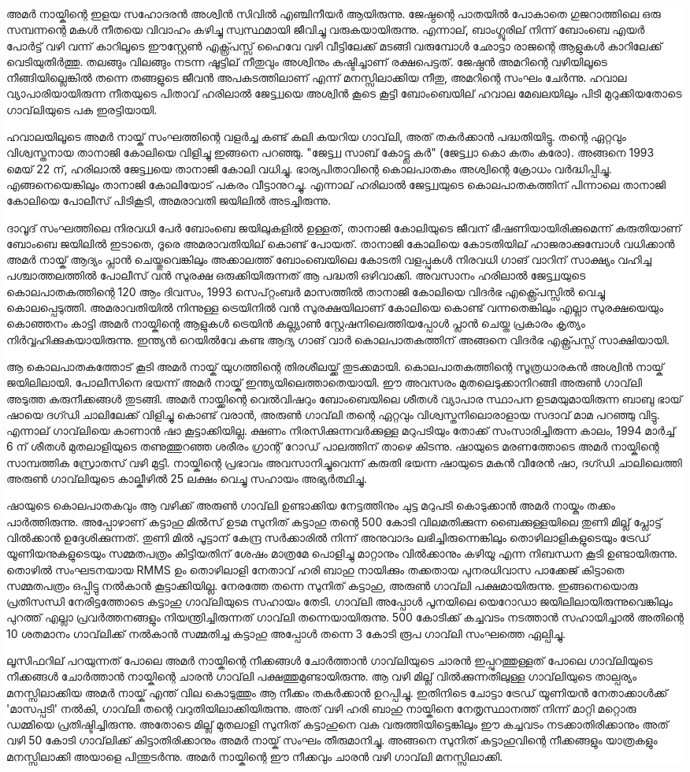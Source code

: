 അമർ നായ്കിന്റെ ഇളയ സഹോദരൻ അശ്വിൻ സിവിൽ എഞ്ചിനീയർ ആയിരുന്നു. ജേഷ്ഠന്റെ പാതയിൽ പോകാതെ ഗുജറാത്തിലെ ഒരു സമ്പന്നന്റെ മകൾ നീതയെ വിവാഹം കഴിച്ചു സ്വസ്ഥമായി ജീവിച്ചു വരുകയായിരുന്നു. എന്നാല്, ബാംഗ്ലൂരില് നിന്ന് ബോംബെ എയർ പോർട്ട് വഴി വന്ന് കാറിലൂടെ ഈസ്റ്റേൺ എക്സ്പ്രസ്സ്‌ ഹൈവേ വഴി വീട്ടിലേക്ക് മടങ്ങി വരുമ്പോൾ ഛോട്ടാ രാജന്റെ ആളുകൾ കാറിലേക്ക് വെടിയുതിർത്തു. തലങ്ങും വിലങ്ങും നടന്ന ഷൂട്ടില് നീതുവും അശ്വിനും കഷ്ടിച്ചാണ് രക്ഷപെട്ടത്. ജേഷ്ഠൻ അമറിന്റെ വഴിയിലൂടെ നീങ്ങിയില്ലെങ്കിൽ തന്നെ തങ്ങളുടെ ജീവൻ അപകടത്തിലാണ് എന്ന് മനസ്സിലാക്കിയ നീതു, അമറിന്റെ സംഘം ചേർന്നു. ഹവാല വ്യാപാരിയായിരുന്ന നീതയുടെ പിതാവ് ഹരിലാൽ ജേട്ട്വ്വയെ അശ്വിൻ കൂടെ കൂട്ടി ബോംബെയില് ഹവാല മേഖലയിലും പിടി മുറുക്കിയതോടെ ഗാവ്‌ലിയുടെ പക ഇരട്ടിയായി.

ഹവാലയിലൂടെ അമർ നായ്ക് സംഘത്തിന്റെ വളർച്ച കണ്ട് കലി കയറിയ ഗാവ്‌ലി, അത് തകർക്കാൻ പദ്ധതിയിട്ടു. തന്റെ ഏറ്റവും വിശ്വസ്തനായ താനാജി കോലിയെ വിളിച്ചു ഇങ്ങനെ പറഞ്ഞു. "ജേട്ട്വ്വ സാബ് കോട്ട്ല കർ" (ജേട്ട്വ്വാ കൊ കതം കരോ). അങ്ങനെ 1993 മെയ് 22 ന്, ഹരിലാൽ ജേട്ട്വ്വയെ താനാജി കോലി വധിച്ചു. ഭാര്യപിതാവിന്റെ കൊലപാതകം അശ്വിന്റെ ക്രോധം വർദ്ധിപ്പിച്ചു. എങ്ങനെയെങ്കിലും താനാജി കോലിയോട് പകരം വീട്ടാനുറച്ചു. എന്നാല് ഹരിലാൽ ജേട്ട്വ്വയുടെ കൊലപാതകത്തിന് പിന്നാലെ താനാജി കോലിയെ പോലീസ് പിടികൂടി, അമരാവതി ജയിലിൽ അടച്ചിരുന്നു.

ദാവൂദ് സംഘത്തിലെ നിരവധി പേർ ബോംബെ ജയിലുകളിൽ ഉള്ളത്, താനാജി കോലിയുടെ ജീവന് ഭീഷണിയായിരിക്കുമെന്ന് കരുതിയാണ് ബോംബെ ജയിലിൽ ഇടാതെ, ദൂരെ അമരാവതിയില് കൊണ്ട് പോയത്. താനാജി കോലിയെ കോടതിയില് ഹാജരാക്കുമ്പോൾ വധിക്കാൻ അമർ നായ്ക് ആദ്യം പ്ലാൻ ചെയ്തുവെങ്കിലും അക്കാലത്ത് ബോംബെയിലെ കോടതി വളപ്പുകൾ നിരവധി ഗാങ് വാറിന് സാക്ഷ്യം വഹിച്ച പശ്ചാത്തലത്തിൽ പോലീസ് വൻ സുരക്ഷ ഒരുക്കിയിരുന്നത് ആ പദ്ധതി ഒഴിവാക്കി. അവസാനം ഹരിലാൽ ജേട്ട്വ്വയുടെ കൊലപാതകത്തിന്റെ 120 ആം ദിവസം, 1993 സെപ്റ്റംബർ മാസത്തിൽ താനാജി കോലിയെ വിദർഭ എക്സ്പ്രെസ്സിൽ വെച്ചു കൊലപ്പെടുത്തി. അമരാവതിയിൽ നിന്നുള്ള ട്രെയിനിൽ വൻ സുരക്ഷയിലാണ് കോലിയെ കൊണ്ട് വന്നതെങ്കിലും എല്ലാ സുരക്ഷയെയും കൊഞ്ഞനം കാട്ടി അമർ നായ്കിന്റെ ആളുകൾ ട്രെയിൻ കല്ല്യാൺ സ്റ്റേഷനിലെത്തിയപ്പോൾ പ്ലാൻ ചെയ്ത പ്രകാരം കൃത്യം നിർവ്വഹിക്കുകയായിരുന്നു. ഇന്ത്യൻ റെയിൽവേ കണ്ട ആദ്യ ഗാങ് വാർ കൊലപാതകത്തിന് അങ്ങനെ വിദർഭ എക്സ്പ്രസ്സ്‌ സാക്ഷിയായി.

ആ കൊലപാതകത്തോട് കൂടി അമർ നായ്ക് യുഗത്തിന്റെ തിരശീലയ്ക്ക് തുടക്കമായി. കൊലപാതകത്തിന്റെ സൂത്രധാരകൻ അശ്വിൻ നായ്ക് ജയിലിലായി. പോലീസിനെ ഭയന്ന് അമർ നായ്ക് ഇന്ത്യയിലെത്താതെയായി. ഈ അവസരം മുതലെടുക്കാനിറങ്ങി അരുൺ ഗാവ്‌ലി അടുത്ത കരുനീക്കങ്ങൾ തുടങ്ങി. അമർ നായ്ക്കിന്റെ വെൽവിഷറും ബോംബെയിലെ ശീതൾ വ്യാപാര സ്ഥാപന ഉടമയുമായിരുന്ന ബാബു ഭായ് ഷായെ ദഗ്ഡി ചാലിലേക്ക് വിളിച്ചു കൊണ്ട് വരാൻ, അരുൺ ഗാവ്‌ലി തന്റെ ഏറ്റവും വിശ്വസ്തനിലൊരാളായ സദാവ് മാമ പറഞ്ഞു വിട്ടു. എന്നാല് ഗാവ്‌ലിയെ കാണാൻ ഷാ കൂട്ടാക്കിയില്ല. ക്ഷണം നിരസിക്കുന്നവർക്കുള്ള മറുപടിയും തോക്ക് സംസാരിച്ചിരുന്ന കാലം, 1994 മാർച്ച് 6 ന് ശീതൾ മുതലാളിയുടെ തണുത്തുറഞ്ഞ ശരീരം ഗ്രാന്റ് റോഡ് പാലത്തിന് താഴെ കിടന്നു. ഷായുടെ മരണത്തോടെ അമർ നായ്കിന്റെ സാമ്പത്തിക സ്രോതസ് വഴി മുട്ടി. നായ്കിന്റെ പ്രഭാവം അവസാനിച്ചുവെന്ന് കരുതി ഭയന്ന ഷായുടെ മകൻ വീരേൻ ഷാ, ദഗ്ഡി ചാലിലെത്തി അരുൺ ഗാവ്‌ലിയുടെ കാല്കീഴിൽ 25 ലക്ഷം വെച്ചു സഹായം അഭ്യർത്ഥിച്ചു.

ഷായുടെ കൊലപാതകവും ആ വഴിക്ക് അരുൺ ഗാവ്‌ലി ഉണ്ടാക്കിയ നേട്ടത്തിനും ചുട്ട മറുപടി കൊടുക്കാൻ അമർ നായ്കും തക്കം പാർത്തിരുന്നു. അപ്പോഴാണ് കട്ടാഹു മിൽസ് ഉടമ സുനിത് കട്ടാഹു തന്റെ 500 കോടി വിലമതിക്കുന്ന ബൈക്കുള്ളയിലെ തുണി മില്ല് പ്ലോട്ട് വിൽക്കാൻ ഉദ്ദേശിക്കുന്നത്. തുണി മിൽ പൂട്ടാന് കേന്ദ്ര സർക്കാരിൽ നിന്ന് അനുവാദം ലഭിച്ചിരുന്നെങ്കിലും തൊഴിലാളികളുടെയും ട്രേഡ് യൂണിയനുകളുടെയും സമ്മതപത്രം കിട്ടിയതിന് ശേഷം മാത്രമേ പൊളിച്ചു മാറ്റാനും വിൽക്കാനും കഴിയൂ എന്ന നിബന്ധന കൂടി ഉണ്ടായിരുന്നു. തൊഴിൽ സംഘടനയായ RMMS ഉം തൊഴിലാളി നേതാവ് ഹരി ബാഹു നായിക്കും തക്കതായ പുനരധിവാസ പാക്കേജ് കിട്ടാതെ സമ്മതപത്രം ഒപ്പിട്ടു നൽകാൻ കൂട്ടാക്കിയില്ല. നേരത്തേ തന്നെ സുനിത് കട്ടാഹു, അരുൺ ഗാവ്‌ലി പക്ഷമായിരുന്നു. ഇങ്ങനെയൊരു പ്രതിസന്ധി നേരിട്ടത്തോടെ കട്ടാഹു ഗാവ്‌ലിയുടെ സഹായം തേടി. ഗാവ്‌ലി അപ്പോൾ പൂനയിലെ യെറോഡാ ജയിലിലായിരുന്നുവെങ്കിലും പുറത്ത് എല്ലാ പ്രവർത്തനങ്ങളും നിയന്ത്രിച്ചിരുന്നത് ഗാവ്‌ലി തന്നെയായിരുന്നു. 500 കോടിക്ക് കച്ചവടം നടത്താൻ സഹായിച്ചാൽ അതിന്റെ 10 ശതമാനം ഗാവ്‌ലിക്ക് നൽകാൻ സമ്മതിച്ച കട്ടാഹു അപ്പോൾ തന്നെ 3 കോടി രൂപ ഗാവ്‌ലി സംഘത്തെ ഏല്പിച്ചു.

ലൂസിഫറില് പറയുന്നത് പോലെ അമർ നായ്കിന്റെ നീക്കങ്ങൾ ചോർത്താൻ ഗാവ്‌ലിയുടെ ചാരൻ ഇപ്പുറത്തുള്ളത് പോലെ ഗാവ്‌ലിയുടെ നീക്കങ്ങൾ ചോർത്താൻ നായ്കിന്റെ ചാരൻ ഗാവ്‌ലി പക്ഷത്തുമുണ്ടായിരുന്നു. ആ വഴി മില്ല് വിൽക്കുന്നതിലുള്ള ഗാവ്‌ലിയുടെ താല്പര്യം മനസ്സിലാക്കിയ അമർ നായ്ക് എന്ത്‌ വില കൊടുത്തും ആ നീക്കം തകർക്കാൻ ഉറപ്പിച്ചു. ഇതിനിടെ ചോട്ടാ ട്രേഡ് യൂണിയൻ നേതാക്കാൾക്ക് 'മാസപ്പടി' നൽകി, ഗാവ്‌ലി തന്റെ വറുതിയിലാക്കിയിരുന്നു. അത് വഴി ഹരി ബാഹു നായ്കിനെ നേതൃസ്ഥാനത്ത് നിന്ന് മാറ്റി മറ്റൊരു ഡമ്മിയെ പ്രതിഷ്ടിച്ചിരുന്നു. അതോടെ മില്ല് മുതലാളി സുനിത് കട്ടാഹുനെ വക വരുത്തിയിട്ടെങ്കിലും ഈ കച്ചവടം നടക്കാതിരിക്കാനും അത് വഴി 50 കോടി ഗാവ്‌ലിക്ക് കിട്ടാതിരിക്കാനും അമർ നായ്ക് സംഘം തീരുമാനിച്ചു. അങ്ങനെ സുനിത് കട്ടാഹുവിന്റെ നീക്കങ്ങളും യാത്രകളും മനസ്സിലാക്കി അയാളെ പിന്തുടർന്നു. അമർ നായ്കിന്റെ ഈ നീക്കവും ചാരൻ വഴി ഗാവ്‌ലി മനസ്സിലാക്കി.
